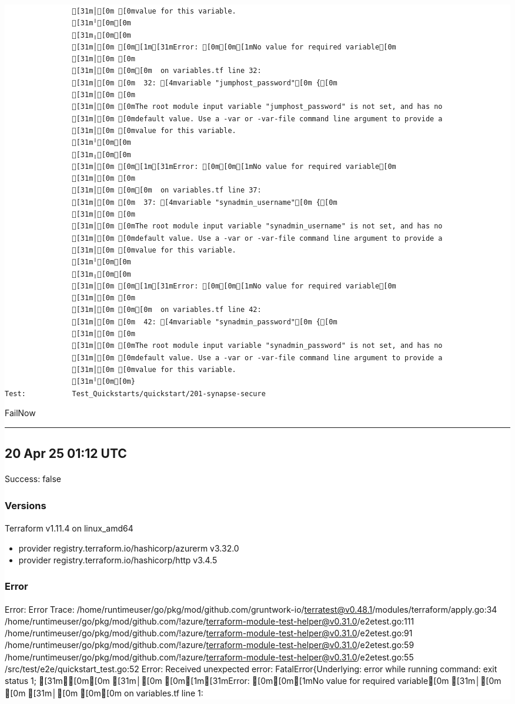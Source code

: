 	            	[31m│[0m [0mvalue for this variable.
	            	[31m╵[0m[0m
	            	[31m╷[0m[0m
	            	[31m│[0m [0m[1m[31mError: [0m[0m[1mNo value for required variable[0m
	            	[31m│[0m [0m
	            	[31m│[0m [0m[0m  on variables.tf line 32:
	            	[31m│[0m [0m  32: [4mvariable "jumphost_password"[0m {[0m
	            	[31m│[0m [0m
	            	[31m│[0m [0mThe root module input variable "jumphost_password" is not set, and has no
	            	[31m│[0m [0mdefault value. Use a -var or -var-file command line argument to provide a
	            	[31m│[0m [0mvalue for this variable.
	            	[31m╵[0m[0m
	            	[31m╷[0m[0m
	            	[31m│[0m [0m[1m[31mError: [0m[0m[1mNo value for required variable[0m
	            	[31m│[0m [0m
	            	[31m│[0m [0m[0m  on variables.tf line 37:
	            	[31m│[0m [0m  37: [4mvariable "synadmin_username"[0m {[0m
	            	[31m│[0m [0m
	            	[31m│[0m [0mThe root module input variable "synadmin_username" is not set, and has no
	            	[31m│[0m [0mdefault value. Use a -var or -var-file command line argument to provide a
	            	[31m│[0m [0mvalue for this variable.
	            	[31m╵[0m[0m
	            	[31m╷[0m[0m
	            	[31m│[0m [0m[1m[31mError: [0m[0m[1mNo value for required variable[0m
	            	[31m│[0m [0m
	            	[31m│[0m [0m[0m  on variables.tf line 42:
	            	[31m│[0m [0m  42: [4mvariable "synadmin_password"[0m {[0m
	            	[31m│[0m [0m
	            	[31m│[0m [0mThe root module input variable "synadmin_password" is not set, and has no
	            	[31m│[0m [0mdefault value. Use a -var or -var-file command line argument to provide a
	            	[31m│[0m [0mvalue for this variable.
	            	[31m╵[0m[0m}
	Test:       	Test_Quickstarts/quickstart/201-synapse-secure

FailNow

---

## 20 Apr 25 01:12 UTC

Success: false

### Versions

Terraform v1.11.4
on linux_amd64
+ provider registry.terraform.io/hashicorp/azurerm v3.32.0
+ provider registry.terraform.io/hashicorp/http v3.4.5

### Error

Error:
	Error Trace:	/home/runtimeuser/go/pkg/mod/github.com/gruntwork-io/terratest@v0.48.1/modules/terraform/apply.go:34
	            				/home/runtimeuser/go/pkg/mod/github.com/!azure/terraform-module-test-helper@v0.31.0/e2etest.go:111
	            				/home/runtimeuser/go/pkg/mod/github.com/!azure/terraform-module-test-helper@v0.31.0/e2etest.go:91
	            				/home/runtimeuser/go/pkg/mod/github.com/!azure/terraform-module-test-helper@v0.31.0/e2etest.go:59
	            				/home/runtimeuser/go/pkg/mod/github.com/!azure/terraform-module-test-helper@v0.31.0/e2etest.go:55
	            				/src/test/e2e/quickstart_test.go:52
	Error:      	Received unexpected error:
	            	FatalError{Underlying: error while running command: exit status 1; [31m╷[0m[0m
	            	[31m│[0m [0m[1m[31mError: [0m[0m[1mNo value for required variable[0m
	            	[31m│[0m [0m
	            	[31m│[0m [0m[0m  on variables.tf line 1: